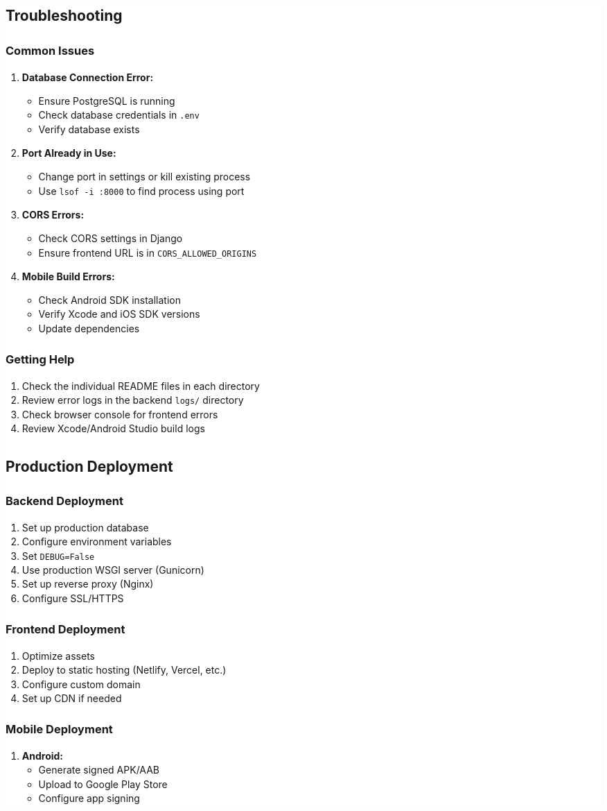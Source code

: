 ## Troubleshooting

### Common Issues

1. **Database Connection Error:**
   - Ensure PostgreSQL is running
   - Check database credentials in `.env`
   - Verify database exists

2. **Port Already in Use:**
   - Change port in settings or kill existing process
   - Use `lsof -i :8000` to find process using port

3. **CORS Errors:**
   - Check CORS settings in Django
   - Ensure frontend URL is in `CORS_ALLOWED_ORIGINS`

4. **Mobile Build Errors:**
   - Check Android SDK installation
   - Verify Xcode and iOS SDK versions
   - Update dependencies

### Getting Help

1. Check the individual README files in each directory
2. Review error logs in the backend `logs/` directory
3. Check browser console for frontend errors
4. Review Xcode/Android Studio build logs

## Production Deployment

### Backend Deployment

1. Set up production database
2. Configure environment variables
3. Set `DEBUG=False`
4. Use production WSGI server (Gunicorn)
5. Set up reverse proxy (Nginx)
6. Configure SSL/HTTPS

### Frontend Deployment

1. Optimize assets
2. Deploy to static hosting (Netlify, Vercel, etc.)
3. Configure custom domain
4. Set up CDN if needed

### Mobile Deployment

1. **Android:**
   - Generate signed APK/AAB
   - Upload to Google Play Store
   - Configure app signing
